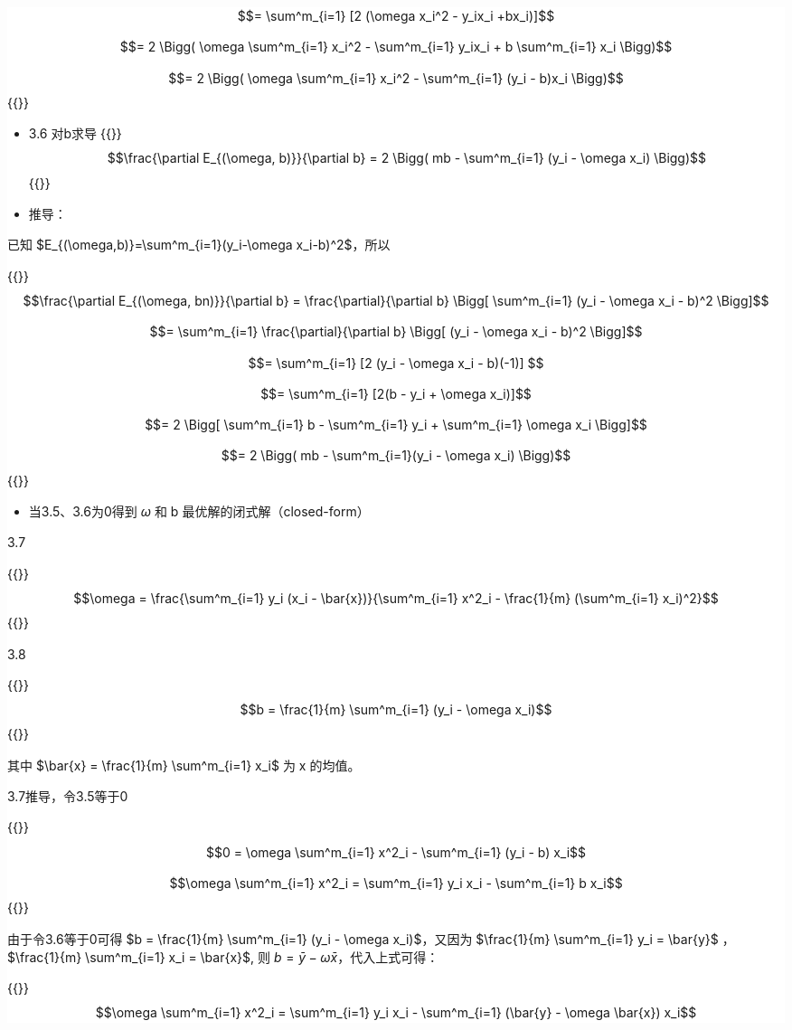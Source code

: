 $$= \sum^m_{i=1} [2 (\omega x_i^2 - y_ix_i +bx_i)]$$

$$= 2 \Bigg( \omega \sum^m_{i=1} x_i^2 - \sum^m_{i=1} y_ix_i + b \sum^m_{i=1} x_i \Bigg)$$

$$= 2 \Bigg( \omega \sum^m_{i=1} x_i^2 - \sum^m_{i=1} (y_i - b)x_i \Bigg)$$
{{</keepit>}}

* 3.6 对b求导
{{<keepit>}}
$$\frac{\partial E_{(\omega, b)}}{\partial b} = 2 \Bigg( mb - \sum^m_{i=1} (y_i - \omega x_i) \Bigg)$$
{{</keepit>}}

* 推导：

已知 $E_{(\omega,b)}=\sum^m_{i=1}(y_i-\omega x_i-b)^2$，所以

{{<keepit>}}
$$\frac{\partial E_{(\omega, bn)}}{\partial b} = \frac{\partial}{\partial b} \Bigg[ \sum^m_{i=1} (y_i - \omega x_i - b)^2 \Bigg]$$

$$= \sum^m_{i=1} \frac{\partial}{\partial b} \Bigg[ (y_i - \omega x_i - b)^2 \Bigg]$$

$$= \sum^m_{i=1} [2 (y_i - \omega x_i - b)(-1)] $$

$$= \sum^m_{i=1} [2(b - y_i + \omega x_i)]$$

$$= 2 \Bigg[ \sum^m_{i=1} b - \sum^m_{i=1} y_i + \sum^m_{i=1} \omega x_i \Bigg]$$

$$= 2 \Bigg( mb - \sum^m_{i=1}(y_i - \omega x_i) \Bigg)$$
{{</keepit>}}

* 当3.5、3.6为0得到 $\omega$ 和 b 最优解的闭式解（closed-form）

3.7

{{<keepit>}}
$$\omega = \frac{\sum^m_{i=1} y_i (x_i - \bar{x})}{\sum^m_{i=1} x^2_i - \frac{1}{m} (\sum^m_{i=1} x_i)^2}$$
{{</keepit>}}

3.8

{{<keepit>}}
$$b = \frac{1}{m} \sum^m_{i=1} (y_i - \omega x_i)$$
{{</keepit>}}

其中 $\bar{x} = \frac{1}{m} \sum^m_{i=1} x_i$ 为 x 的均值。

3.7推导，令3.5等于0

{{<keepit>}}
$$0 = \omega \sum^m_{i=1} x^2_i - \sum^m_{i=1} (y_i - b) x_i$$

$$\omega \sum^m_{i=1} x^2_i = \sum^m_{i=1} y_i x_i - \sum^m_{i=1}  b x_i$$
{{</keepit>}}

由于令3.6等于0可得 $b = \frac{1}{m} \sum^m_{i=1} (y_i - \omega x_i)$，又因为 $\frac{1}{m} \sum^m_{i=1} y_i = \bar{y}$ ，$\frac{1}{m} \sum^m_{i=1} x_i = \bar{x}$, 则 $b = \bar{y} - \omega \bar{x}$，代入上式可得：

{{<keepit>}}
$$\omega \sum^m_{i=1} x^2_i = \sum^m_{i=1} y_i x_i - \sum^m_{i=1} (\bar{y} - \omega \bar{x}) x_i$$
